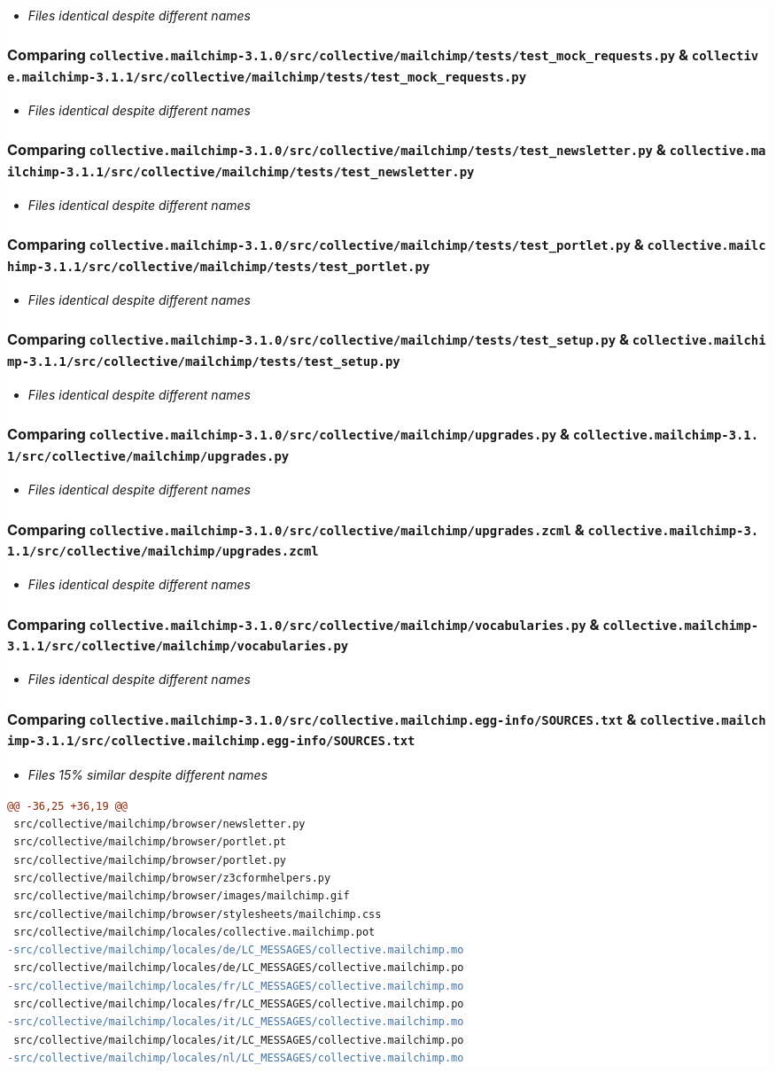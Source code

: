  * *Files identical despite different names*

### Comparing `collective.mailchimp-3.1.0/src/collective/mailchimp/tests/test_mock_requests.py` & `collective.mailchimp-3.1.1/src/collective/mailchimp/tests/test_mock_requests.py`

 * *Files identical despite different names*

### Comparing `collective.mailchimp-3.1.0/src/collective/mailchimp/tests/test_newsletter.py` & `collective.mailchimp-3.1.1/src/collective/mailchimp/tests/test_newsletter.py`

 * *Files identical despite different names*

### Comparing `collective.mailchimp-3.1.0/src/collective/mailchimp/tests/test_portlet.py` & `collective.mailchimp-3.1.1/src/collective/mailchimp/tests/test_portlet.py`

 * *Files identical despite different names*

### Comparing `collective.mailchimp-3.1.0/src/collective/mailchimp/tests/test_setup.py` & `collective.mailchimp-3.1.1/src/collective/mailchimp/tests/test_setup.py`

 * *Files identical despite different names*

### Comparing `collective.mailchimp-3.1.0/src/collective/mailchimp/upgrades.py` & `collective.mailchimp-3.1.1/src/collective/mailchimp/upgrades.py`

 * *Files identical despite different names*

### Comparing `collective.mailchimp-3.1.0/src/collective/mailchimp/upgrades.zcml` & `collective.mailchimp-3.1.1/src/collective/mailchimp/upgrades.zcml`

 * *Files identical despite different names*

### Comparing `collective.mailchimp-3.1.0/src/collective/mailchimp/vocabularies.py` & `collective.mailchimp-3.1.1/src/collective/mailchimp/vocabularies.py`

 * *Files identical despite different names*

### Comparing `collective.mailchimp-3.1.0/src/collective.mailchimp.egg-info/SOURCES.txt` & `collective.mailchimp-3.1.1/src/collective.mailchimp.egg-info/SOURCES.txt`

 * *Files 15% similar despite different names*

```diff
@@ -36,25 +36,19 @@
 src/collective/mailchimp/browser/newsletter.py
 src/collective/mailchimp/browser/portlet.pt
 src/collective/mailchimp/browser/portlet.py
 src/collective/mailchimp/browser/z3cformhelpers.py
 src/collective/mailchimp/browser/images/mailchimp.gif
 src/collective/mailchimp/browser/stylesheets/mailchimp.css
 src/collective/mailchimp/locales/collective.mailchimp.pot
-src/collective/mailchimp/locales/de/LC_MESSAGES/collective.mailchimp.mo
 src/collective/mailchimp/locales/de/LC_MESSAGES/collective.mailchimp.po
-src/collective/mailchimp/locales/fr/LC_MESSAGES/collective.mailchimp.mo
 src/collective/mailchimp/locales/fr/LC_MESSAGES/collective.mailchimp.po
-src/collective/mailchimp/locales/it/LC_MESSAGES/collective.mailchimp.mo
 src/collective/mailchimp/locales/it/LC_MESSAGES/collective.mailchimp.po
-src/collective/mailchimp/locales/nl/LC_MESSAGES/collective.mailchimp.mo
```